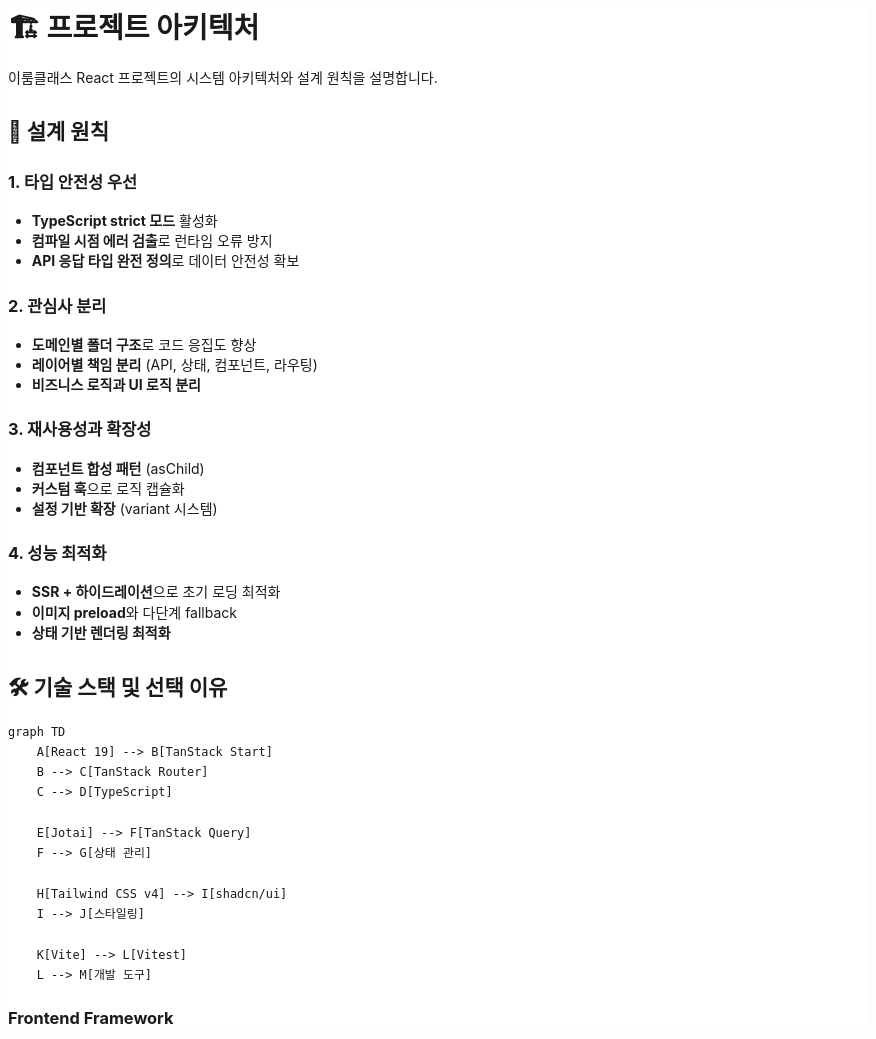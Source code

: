 # 🏗️ 프로젝트 아키텍처

이룸클래스 React 프로젝트의 시스템 아키텍처와 설계 원칙을 설명합니다.

## 🎯 설계 원칙

### 1. 타입 안전성 우선

- **TypeScript strict 모드** 활성화
- **컴파일 시점 에러 검출**로 런타임 오류 방지
- **API 응답 타입 완전 정의**로 데이터 안전성 확보

### 2. 관심사 분리

- **도메인별 폴더 구조**로 코드 응집도 향상
- **레이어별 책임 분리** (API, 상태, 컴포넌트, 라우팅)
- **비즈니스 로직과 UI 로직 분리**

### 3. 재사용성과 확장성

- **컴포넌트 합성 패턴** (asChild)
- **커스텀 훅**으로 로직 캡슐화
- **설정 기반 확장** (variant 시스템)

### 4. 성능 최적화

- **SSR + 하이드레이션**으로 초기 로딩 최적화
- **이미지 preload**와 다단계 fallback
- **상태 기반 렌더링 최적화**

## 🛠 기술 스택 및 선택 이유

```mermaid
graph TD
    A[React 19] --> B[TanStack Start]
    B --> C[TanStack Router]
    C --> D[TypeScript]

    E[Jotai] --> F[TanStack Query]
    F --> G[상태 관리]

    H[Tailwind CSS v4] --> I[shadcn/ui]
    I --> J[스타일링]

    K[Vite] --> L[Vitest]
    L --> M[개발 도구]
```

### Frontend Framework
